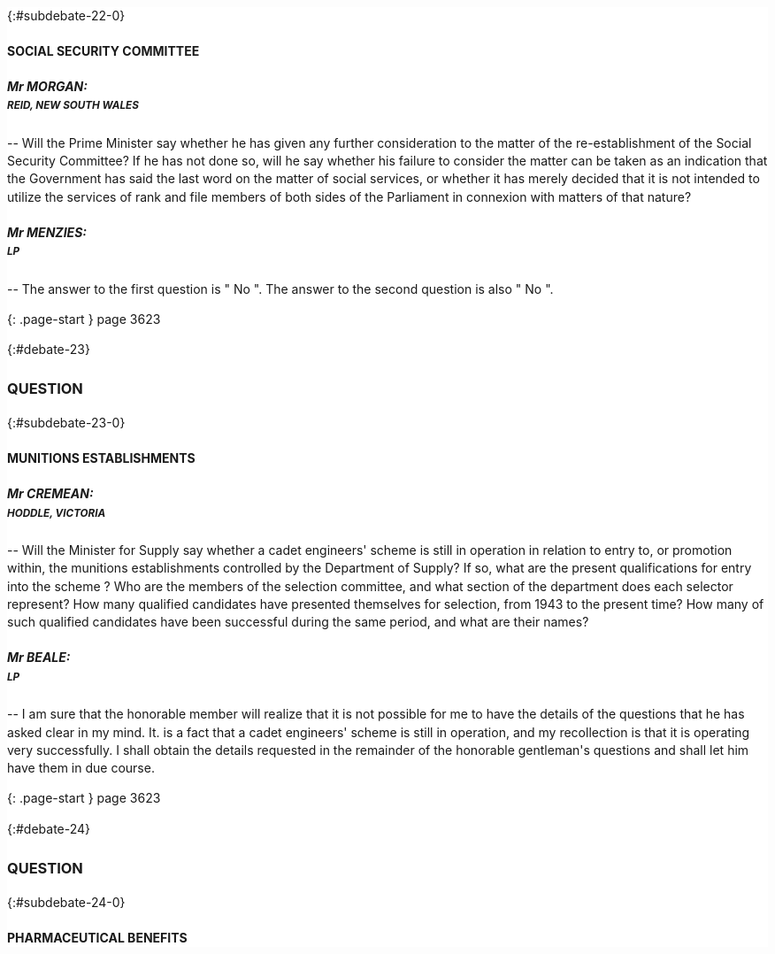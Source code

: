 {:#subdebate-22-0}
#### SOCIAL SECURITY COMMITTEE

##### Mr MORGAN:<br><small class="text-muted">REID, NEW SOUTH WALES</small>

-- Will the Prime Minister say whether he has given any further consideration to the matter of the re-establishment of the Social Security Committee? If he has not done so, will he say whether his failure to consider the matter can be taken as an indication that the Government has said the last word on the matter of social services, or whether it has merely decided that it is not intended to utilize the services of rank and file members of both sides of the Parliament in connexion with matters of that nature? 

##### Mr MENZIES:<br><small class="text-muted">LP</small>

-- The answer to the first question is " No ". The answer to the second question is also " No ". 

{: .page-start }
page 3623

{:#debate-23}
### QUESTION

{:#subdebate-23-0}
#### MUNITIONS ESTABLISHMENTS

##### Mr CREMEAN:<br><small class="text-muted">HODDLE, VICTORIA</small>

-- Will the Minister for Supply say whether a cadet engineers' scheme is still in operation in relation to entry to, or promotion within, the munitions establishments controlled by the Department of Supply? If so, what are the present qualifications for entry into the scheme ? Who are the members of the selection committee, and what section of the department does each selector represent? How many qualified candidates have presented themselves for selection, from 1943 to the present time? How many of such qualified candidates have been successful during the same period, and what are their names? 

##### Mr BEALE:<br><small class="text-muted">LP</small>

-- I am sure that the honorable member will realize that it is not possible for me to have the details of the questions that he has asked clear in my mind. It. is a fact that a cadet engineers' scheme is still in operation, and my recollection is that it is operating very successfully. I shall obtain the details requested in the remainder of the honorable gentleman's questions and shall let him have them in due course. 

{: .page-start }
page 3623

{:#debate-24}
### QUESTION

{:#subdebate-24-0}
#### PHARMACEUTICAL BENEFITS
